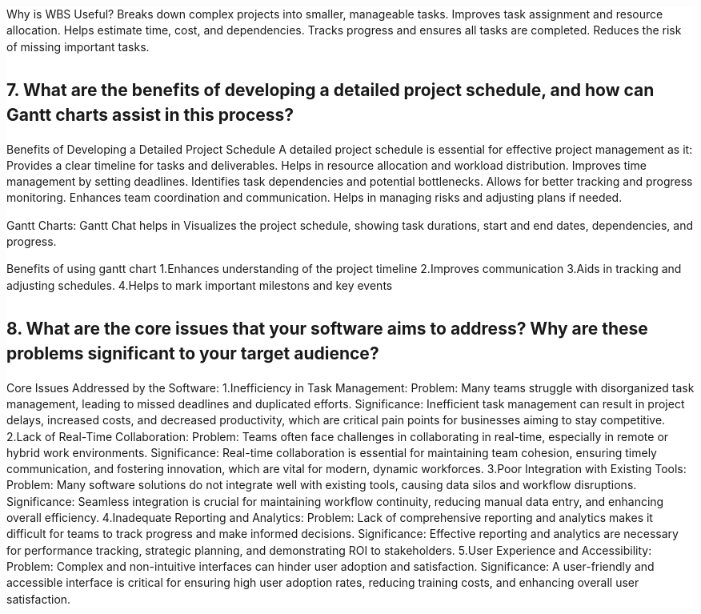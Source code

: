 Why is WBS Useful?
Breaks down complex projects into smaller, manageable tasks.
Improves task assignment and resource allocation.
Helps estimate time, cost, and dependencies.
Tracks progress and ensures all tasks are completed.
Reduces the risk of missing important tasks.

## 7. What are the benefits of developing a detailed project schedule, and how can Gantt charts assist in this process?

Benefits of Developing a Detailed Project Schedule
A detailed project schedule is essential for effective project management as it:
Provides a clear timeline for tasks and deliverables.
Helps in resource allocation and workload distribution.
Improves time management by setting deadlines.
Identifies task dependencies and potential bottlenecks.
Allows for better tracking and progress monitoring.
Enhances team coordination and communication.
Helps in managing risks and adjusting plans if needed.

Gantt Charts:
Gantt Chat helps in Visualizes the project schedule, showing task durations, start and end dates, dependencies, and progress.

Benefits of using gantt chart 
1.Enhances understanding of the project timeline
2.Improves communication
3.Aids in tracking and adjusting schedules.
4.Helps to mark important milestons and key events 

## 8. What are the core issues that your software aims to address? Why are these problems significant to your target audience?

Core Issues Addressed by the Software:
1.Inefficiency in Task Management:
Problem: Many teams struggle with disorganized task management, leading to missed deadlines and duplicated efforts.
Significance: Inefficient task management can result in project delays, increased costs, and decreased productivity, which are critical pain points for businesses aiming to stay competitive.
2.Lack of Real-Time Collaboration:
Problem: Teams often face challenges in collaborating in real-time, especially in remote or hybrid work environments.
Significance: Real-time collaboration is essential for maintaining team cohesion, ensuring timely communication, and fostering innovation, which are vital for modern, dynamic workforces.
3.Poor Integration with Existing Tools:
Problem: Many software solutions do not integrate well with existing tools, causing data silos and workflow disruptions.
Significance: Seamless integration is crucial for maintaining workflow continuity, reducing manual data entry, and enhancing overall efficiency.
4.Inadequate Reporting and Analytics:
Problem: Lack of comprehensive reporting and analytics makes it difficult for teams to track progress and make informed decisions.
Significance: Effective reporting and analytics are necessary for performance tracking, strategic planning, and demonstrating ROI to stakeholders.
5.User Experience and Accessibility:
Problem: Complex and non-intuitive interfaces can hinder user adoption and satisfaction.
Significance: A user-friendly and accessible interface is critical for ensuring high user adoption rates, reducing training costs, and enhancing overall user satisfaction.
